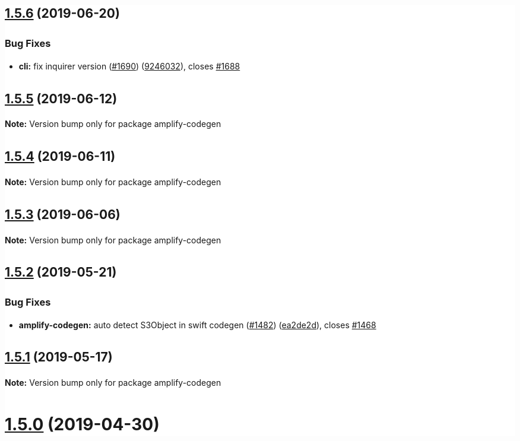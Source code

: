 ## [1.5.6](https://github.com/aws-amplify/amplify-cli/compare/amplify-codegen@1.5.5...amplify-codegen@1.5.6) (2019-06-20)

### Bug Fixes

- **cli:** fix inquirer version ([#1690](https://github.com/aws-amplify/amplify-cli/issues/1690)) ([9246032](https://github.com/aws-amplify/amplify-cli/commit/9246032)), closes [#1688](https://github.com/aws-amplify/amplify-cli/issues/1688)

## [1.5.5](https://github.com/aws-amplify/amplify-cli/compare/amplify-codegen@1.5.4...amplify-codegen@1.5.5) (2019-06-12)

**Note:** Version bump only for package amplify-codegen

## [1.5.4](https://github.com/aws-amplify/amplify-cli/compare/amplify-codegen@1.5.3...amplify-codegen@1.5.4) (2019-06-11)

**Note:** Version bump only for package amplify-codegen

## [1.5.3](https://github.com/aws-amplify/amplify-cli/compare/amplify-codegen@1.5.2...amplify-codegen@1.5.3) (2019-06-06)

**Note:** Version bump only for package amplify-codegen

## [1.5.2](https://github.com/aws-amplify/amplify-cli/compare/amplify-codegen@1.5.1...amplify-codegen@1.5.2) (2019-05-21)

### Bug Fixes

- **amplify-codegen:** auto detect S3Object in swift codegen ([#1482](https://github.com/aws-amplify/amplify-cli/issues/1482)) ([ea2de2d](https://github.com/aws-amplify/amplify-cli/commit/ea2de2d)), closes [#1468](https://github.com/aws-amplify/amplify-cli/issues/1468)

## [1.5.1](https://github.com/aws-amplify/amplify-cli/compare/amplify-codegen@1.5.0...amplify-codegen@1.5.1) (2019-05-17)

**Note:** Version bump only for package amplify-codegen

# [1.5.0](https://github.com/aws-amplify/amplify-cli/compare/amplify-codegen@1.4.2...amplify-codegen@1.5.0) (2019-04-30)

